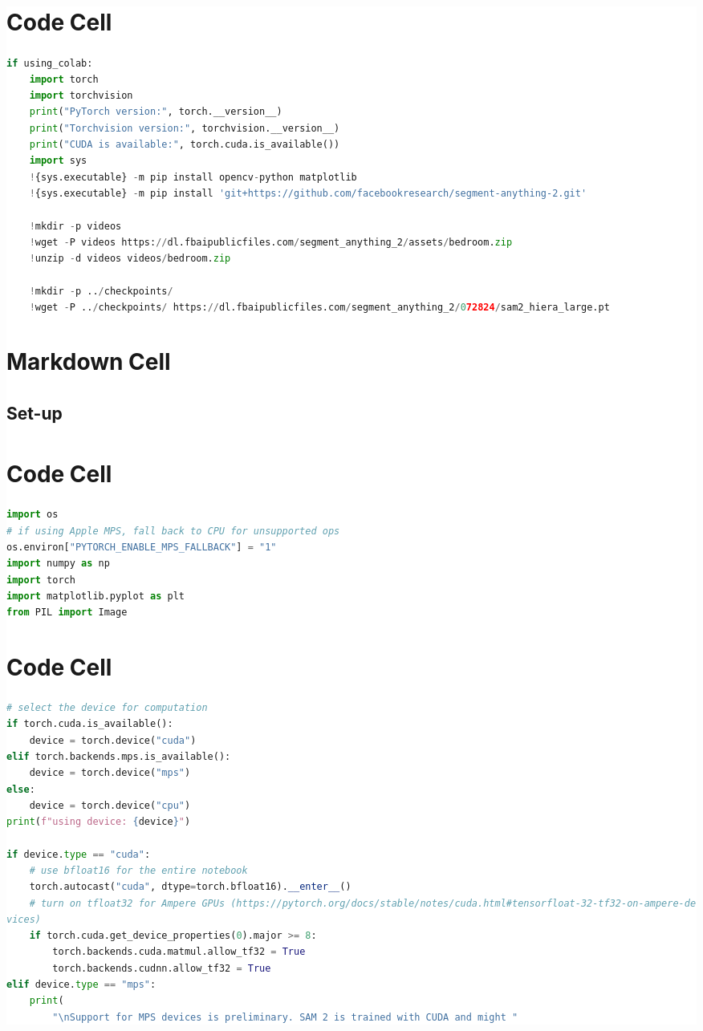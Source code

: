 # Code Cell
```python
if using_colab:
    import torch
    import torchvision
    print("PyTorch version:", torch.__version__)
    print("Torchvision version:", torchvision.__version__)
    print("CUDA is available:", torch.cuda.is_available())
    import sys
    !{sys.executable} -m pip install opencv-python matplotlib
    !{sys.executable} -m pip install 'git+https://github.com/facebookresearch/segment-anything-2.git'

    !mkdir -p videos
    !wget -P videos https://dl.fbaipublicfiles.com/segment_anything_2/assets/bedroom.zip
    !unzip -d videos videos/bedroom.zip

    !mkdir -p ../checkpoints/
    !wget -P ../checkpoints/ https://dl.fbaipublicfiles.com/segment_anything_2/072824/sam2_hiera_large.pt
```

# Markdown Cell
## Set-up

# Code Cell
```python
import os
# if using Apple MPS, fall back to CPU for unsupported ops
os.environ["PYTORCH_ENABLE_MPS_FALLBACK"] = "1"
import numpy as np
import torch
import matplotlib.pyplot as plt
from PIL import Image
```

# Code Cell
```python
# select the device for computation
if torch.cuda.is_available():
    device = torch.device("cuda")
elif torch.backends.mps.is_available():
    device = torch.device("mps")
else:
    device = torch.device("cpu")
print(f"using device: {device}")

if device.type == "cuda":
    # use bfloat16 for the entire notebook
    torch.autocast("cuda", dtype=torch.bfloat16).__enter__()
    # turn on tfloat32 for Ampere GPUs (https://pytorch.org/docs/stable/notes/cuda.html#tensorfloat-32-tf32-on-ampere-devices)
    if torch.cuda.get_device_properties(0).major >= 8:
        torch.backends.cuda.matmul.allow_tf32 = True
        torch.backends.cudnn.allow_tf32 = True
elif device.type == "mps":
    print(
        "\nSupport for MPS devices is preliminary. SAM 2 is trained with CUDA and might "
```